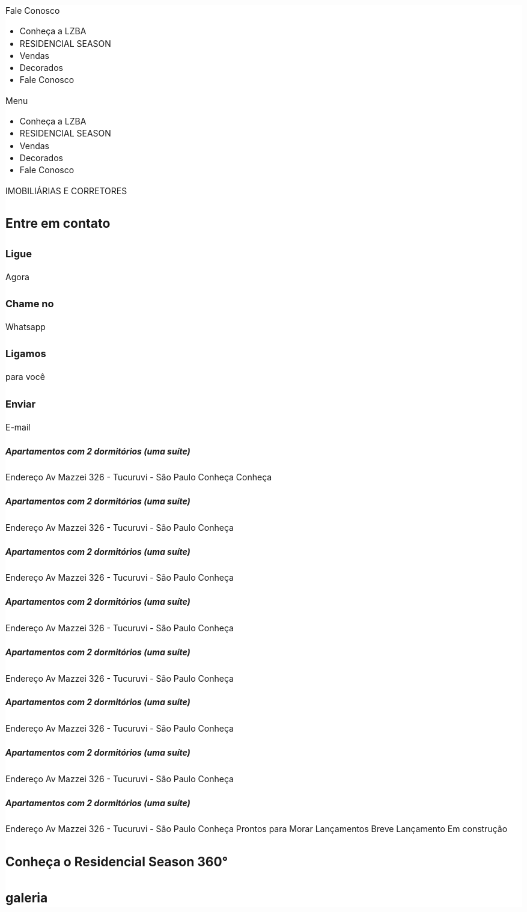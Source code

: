 Fale Conosco
  * Conheça a LZBA
  * RESIDENCIAL SEASON
  * Vendas
  * Decorados
  * Fale Conosco


Menu
  * Conheça a LZBA
  * RESIDENCIAL SEASON
  * Vendas
  * Decorados
  * Fale Conosco


IMOBILIÁRIAS E CORRETORES
## Entre em contato
###  Ligue  
Agora 
###  Chame no   
Whatsapp 
###  Ligamos   
para você 
###  Enviar   
E-mail 
##### Apartamentos com 2 dormitórios (uma suíte)
Endereço Av Mazzei 326 - Tucuruvi - São Paulo
Conheça
Conheça
##### Apartamentos com 2 dormitórios (uma suíte)
Endereço Av Mazzei 326 - Tucuruvi - São Paulo
Conheça
##### Apartamentos com 2 dormitórios (uma suíte)
Endereço Av Mazzei 326 - Tucuruvi - São Paulo
Conheça
##### Apartamentos com 2 dormitórios (uma suíte)
Endereço Av Mazzei 326 - Tucuruvi - São Paulo
Conheça
##### Apartamentos com 2 dormitórios (uma suíte)
Endereço Av Mazzei 326 - Tucuruvi - São Paulo
Conheça
##### Apartamentos com 2 dormitórios (uma suíte)
Endereço Av Mazzei 326 - Tucuruvi - São Paulo
Conheça
##### Apartamentos com 2 dormitórios (uma suíte)
Endereço Av Mazzei 326 - Tucuruvi - São Paulo
Conheça
##### Apartamentos com 2 dormitórios (uma suíte)
Endereço Av Mazzei 326 - Tucuruvi - São Paulo
Conheça
Prontos para Morar
Lançamentos
Breve Lançamento
Em construção
## Conheça o **Residencial Season** 360°
## galeria